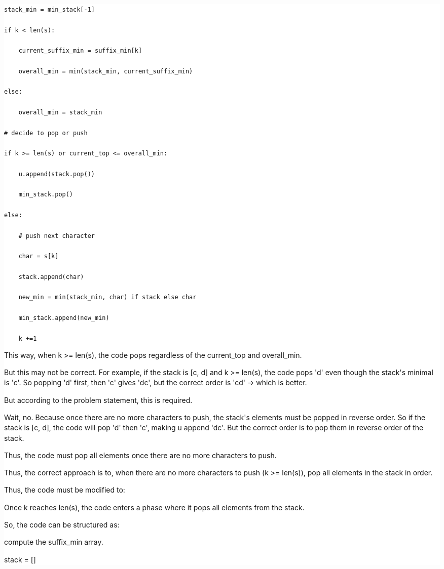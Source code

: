     stack_min = min_stack[-1]

    if k < len(s):

        current_suffix_min = suffix_min[k]

        overall_min = min(stack_min, current_suffix_min)

    else:

        overall_min = stack_min

    # decide to pop or push

    if k >= len(s) or current_top <= overall_min:

        u.append(stack.pop())

        min_stack.pop()

    else:

        # push next character

        char = s[k]

        stack.append(char)

        new_min = min(stack_min, char) if stack else char

        min_stack.append(new_min)

        k +=1

This way, when k >= len(s), the code pops regardless of the current_top and overall_min.

But this may not be correct. For example, if the stack is [c, d] and k >= len(s), the code pops 'd' even though the stack's minimal is 'c'. So popping 'd' first, then 'c' gives 'dc', but the correct order is 'cd' → which is better.

But according to the problem statement, this is required.

Wait, no. Because once there are no more characters to push, the stack's elements must be popped in reverse order. So if the stack is [c, d], the code will pop 'd' then 'c', making u append 'dc'. But the correct order is to pop them in reverse order of the stack.

Thus, the code must pop all elements once there are no more characters to push.

Thus, the correct approach is to, when there are no more characters to push (k >= len(s)), pop all elements in the stack in order.

Thus, the code must be modified to:

Once k reaches len(s), the code enters a phase where it pops all elements from the stack.

So, the code can be structured as:

compute the suffix_min array.

stack = []
